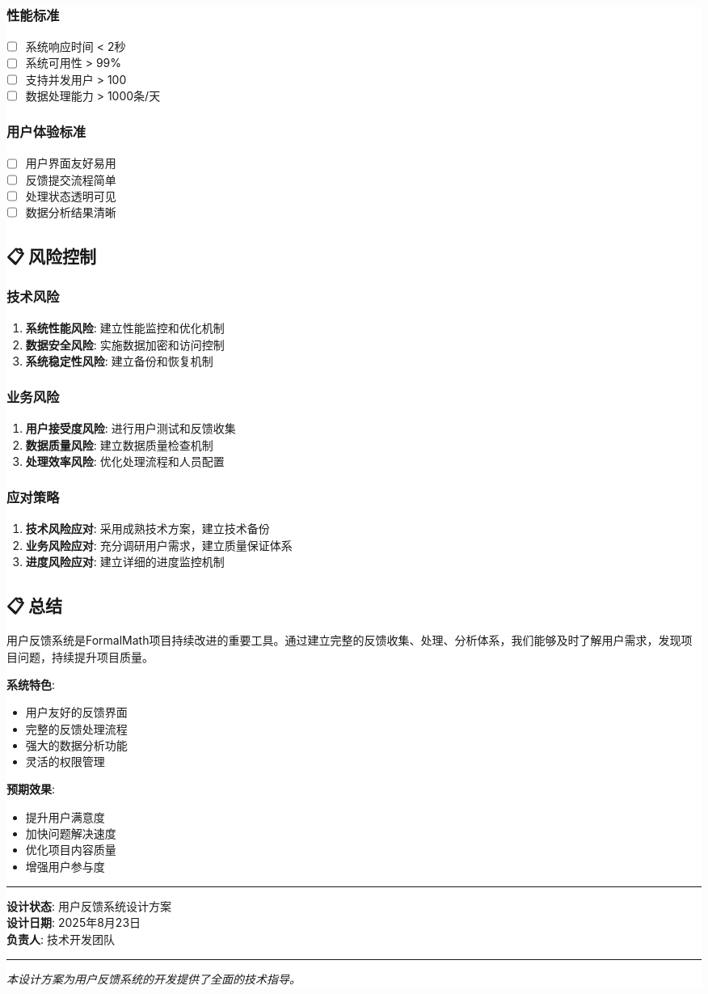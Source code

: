 ### 性能标准
- [ ] 系统响应时间 < 2秒
- [ ] 系统可用性 > 99%
- [ ] 支持并发用户 > 100
- [ ] 数据处理能力 > 1000条/天

### 用户体验标准
- [ ] 用户界面友好易用
- [ ] 反馈提交流程简单
- [ ] 处理状态透明可见
- [ ] 数据分析结果清晰

## 📋 风险控制

### 技术风险
1. **系统性能风险**: 建立性能监控和优化机制
2. **数据安全风险**: 实施数据加密和访问控制
3. **系统稳定性风险**: 建立备份和恢复机制

### 业务风险
1. **用户接受度风险**: 进行用户测试和反馈收集
2. **数据质量风险**: 建立数据质量检查机制
3. **处理效率风险**: 优化处理流程和人员配置

### 应对策略
1. **技术风险应对**: 采用成熟技术方案，建立技术备份
2. **业务风险应对**: 充分调研用户需求，建立质量保证体系
3. **进度风险应对**: 建立详细的进度监控机制

## 📋 总结

用户反馈系统是FormalMath项目持续改进的重要工具。通过建立完整的反馈收集、处理、分析体系，我们能够及时了解用户需求，发现项目问题，持续提升项目质量。

**系统特色**:
- 用户友好的反馈界面
- 完整的反馈处理流程
- 强大的数据分析功能
- 灵活的权限管理

**预期效果**:
- 提升用户满意度
- 加快问题解决速度
- 优化项目内容质量
- 增强用户参与度

---

**设计状态**: 用户反馈系统设计方案  
**设计日期**: 2025年8月23日  
**负责人**: 技术开发团队

---

*本设计方案为用户反馈系统的开发提供了全面的技术指导。* 